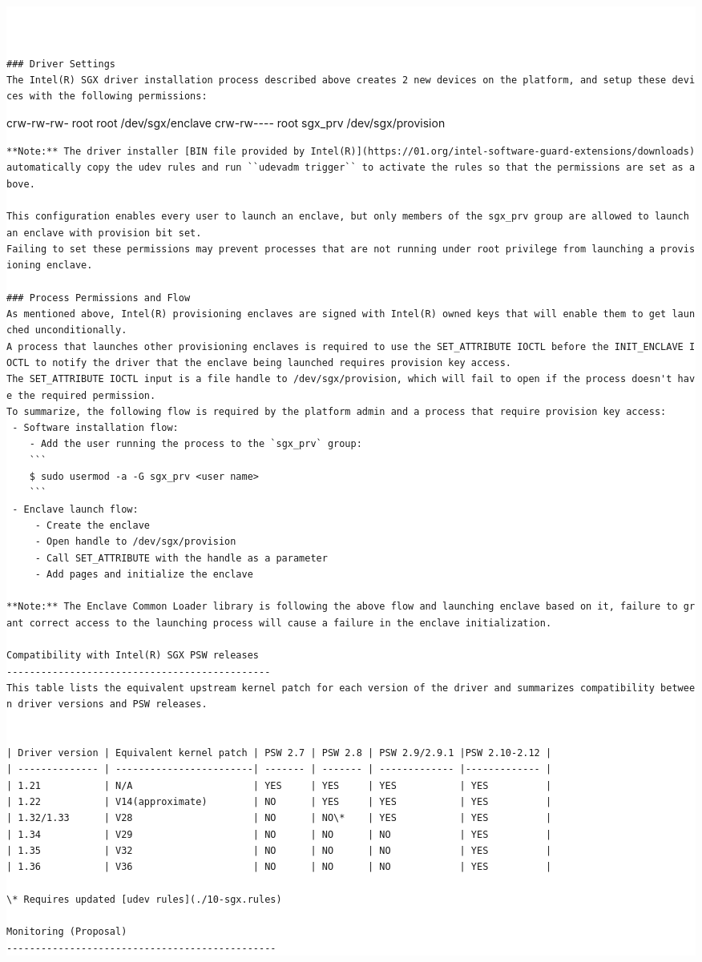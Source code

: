 ```



### Driver Settings
The Intel(R) SGX driver installation process described above creates 2 new devices on the platform, and setup these devices with the following permissions:
```
crw-rw-rw- root root      /dev/sgx/enclave
crw-rw---- root sgx_prv   /dev/sgx/provision
```
**Note:** The driver installer [BIN file provided by Intel(R)](https://01.org/intel-software-guard-extensions/downloads) automatically copy the udev rules and run ``udevadm trigger`` to activate the rules so that the permissions are set as above.

This configuration enables every user to launch an enclave, but only members of the sgx_prv group are allowed to launch an enclave with provision bit set.
Failing to set these permissions may prevent processes that are not running under root privilege from launching a provisioning enclave.

### Process Permissions and Flow
As mentioned above, Intel(R) provisioning enclaves are signed with Intel(R) owned keys that will enable them to get launched unconditionally.
A process that launches other provisioning enclaves is required to use the SET_ATTRIBUTE IOCTL before the INIT_ENCLAVE IOCTL to notify the driver that the enclave being launched requires provision key access.
The SET_ATTRIBUTE IOCTL input is a file handle to /dev/sgx/provision, which will fail to open if the process doesn't have the required permission.
To summarize, the following flow is required by the platform admin and a process that require provision key access:
 - Software installation flow:
	- Add the user running the process to the `sgx_prv` group:
    ```
    $ sudo usermod -a -G sgx_prv <user name>
    ```
 - Enclave launch flow:
	 - Create the enclave
	 - Open handle to /dev/sgx/provision
	 - Call SET_ATTRIBUTE with the handle as a parameter
	 - Add pages and initialize the enclave

**Note:** The Enclave Common Loader library is following the above flow and launching enclave based on it, failure to grant correct access to the launching process will cause a failure in the enclave initialization.

Compatibility with Intel(R) SGX PSW releases
----------------------------------------------
This table lists the equivalent upstream kernel patch for each version of the driver and summarizes compatibility between driver versions and PSW releases. 

  
| Driver version | Equivalent kernel patch | PSW 2.7 | PSW 2.8 | PSW 2.9/2.9.1 |PSW 2.10-2.12 |
| -------------- | ------------------------| ------- | ------- | ------------- |------------- |
| 1.21           | N/A                     | YES     | YES     | YES           | YES          |
| 1.22           | V14(approximate)        | NO      | YES     | YES           | YES          |
| 1.32/1.33      | V28                     | NO      | NO\*    | YES           | YES          |
| 1.34           | V29                     | NO      | NO      | NO            | YES          |
| 1.35           | V32                     | NO      | NO      | NO            | YES          |
| 1.36           | V36                     | NO      | NO      | NO            | YES          |

\* Requires updated [udev rules](./10-sgx.rules)

Monitoring (Proposal)
-----------------------------------------------
```